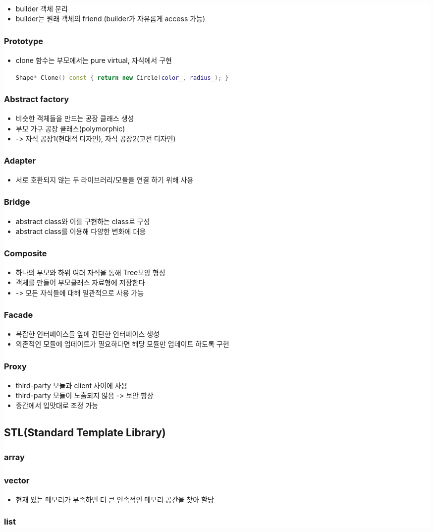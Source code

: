 * builder 객체 분리
* builder는 원래 객체의 friend (builder가 자유롭게 access 가능)

### Prototype

* clone 함수는 부모에서는 pure virtual, 자식에서 구현
  
  ```c++
  Shape* Clone() const { return new Circle(color_, radius_); }
  ```

### Abstract factory

* 비슷한 객체들을 만드는 공장 클래스 생성
* 부모 가구 공장 클래스(polymorphic)
* -> 자식 공장1(현대적 디자인), 자식 공장2(고전 디자인)

### Adapter

* 서로 호환되지 않는 두 라이브러리/모듈을 연결 하기 위해 사용

### Bridge

* abstract class와 이를 구현하는 class로 구성
* abstract class를 이용해 다양한 변화에 대응

### Composite

* 하나의 부모와 하위 여러 자식을 통해 Tree모양 형성
* 객체를 만들어 부모클래스 자료형에 저장한다
* -> 모든 자식들에 대해 일관적으로 사용 가능

### Facade

* 복잡한 인터페이스들 앞에 간단한 인터페이스 생성
* 의존적인 모듈에 업데이트가 필요하다면 해당 모듈만 업데이트 하도록 구현

### Proxy

* third-party 모듈과 client 사이에 사용
* third-party 모듈이 노출되지 않음 -> 보안 향상
* 중간에서 입맛대로 조정 가능

## STL(Standard Template Library)

### array

### vector

* 현재 있는 메모리가 부족하면 더 큰 연속적인 메모리 공간을 찾아 할당

### list
